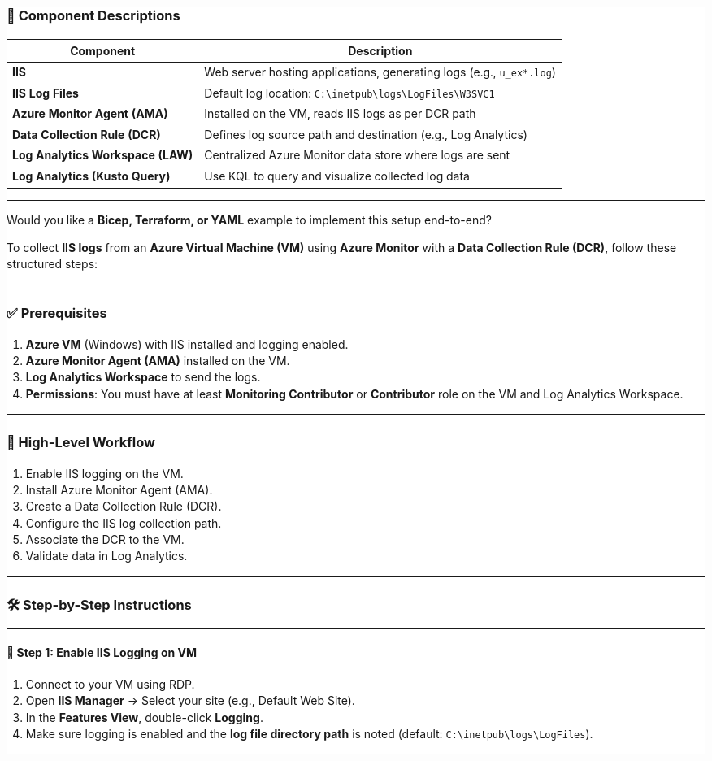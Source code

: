 
### 📘 **Component Descriptions**

| Component                         | Description                                                          |
| --------------------------------- | -------------------------------------------------------------------- |
| **IIS**                           | Web server hosting applications, generating logs (e.g., `u_ex*.log`) |
| **IIS Log Files**                 | Default log location: `C:\inetpub\logs\LogFiles\W3SVC1`              |
| **Azure Monitor Agent (AMA)**     | Installed on the VM, reads IIS logs as per DCR path                  |
| **Data Collection Rule (DCR)**    | Defines log source path and destination (e.g., Log Analytics)        |
| **Log Analytics Workspace (LAW)** | Centralized Azure Monitor data store where logs are sent             |
| **Log Analytics (Kusto Query)**   | Use KQL to query and visualize collected log data                    |

---

Would you like a **Bicep, Terraform, or YAML** example to implement this setup end-to-end?



To collect **IIS logs** from an **Azure Virtual Machine (VM)** using **Azure Monitor** with a **Data Collection Rule (DCR)**, follow these structured steps:

---

### ✅ Prerequisites

1. **Azure VM** (Windows) with IIS installed and logging enabled.
2. **Azure Monitor Agent (AMA)** installed on the VM.
3. **Log Analytics Workspace** to send the logs.
4. **Permissions**: You must have at least **Monitoring Contributor** or **Contributor** role on the VM and Log Analytics Workspace.

---

### 🔁 High-Level Workflow

1. Enable IIS logging on the VM.
2. Install Azure Monitor Agent (AMA).
3. Create a Data Collection Rule (DCR).
4. Configure the IIS log collection path.
5. Associate the DCR to the VM.
6. Validate data in Log Analytics.

---

### 🛠 Step-by-Step Instructions

---

#### 🔹 Step 1: Enable IIS Logging on VM

1. Connect to your VM using RDP.
2. Open **IIS Manager** → Select your site (e.g., Default Web Site).
3. In the **Features View**, double-click **Logging**.
4. Make sure logging is enabled and the **log file directory path** is noted (default: `C:\inetpub\logs\LogFiles`).

---